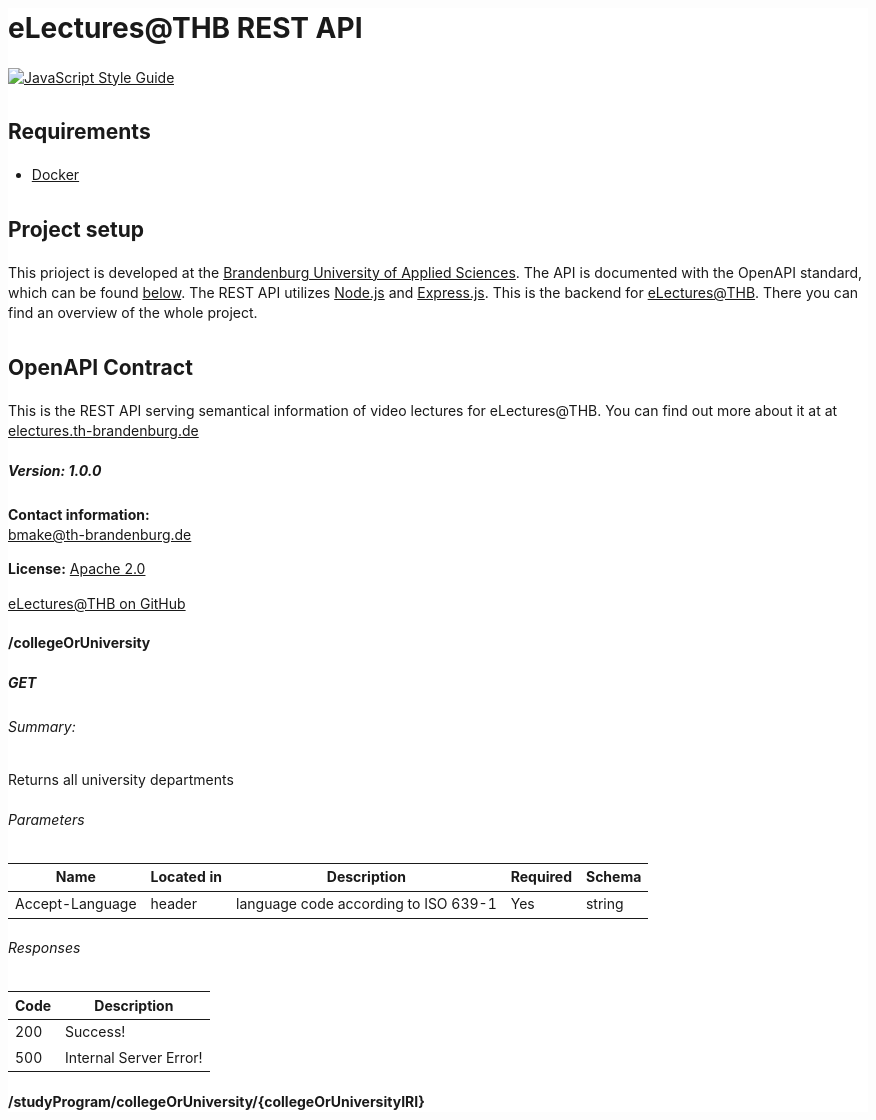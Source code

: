 # eLectures@THB REST API

[![JavaScript Style Guide](https://img.shields.io/badge/code_style-standard-brightgreen.svg)](https://standardjs.com)

## Requirements
- [Docker](https://www.docker.com/)

## Project setup

This prioject is developed at the [Brandenburg University of Applied Sciences](www.th-brandenburg.de). The API is documented with the OpenAPI standard, which can be found [below](#OpenAPI-Contract). The REST API utilizes [Node.js](https://nodejs.org/) and [Express.js](https://expressjs.com/).
This is the backend for [eLectures@THB](https://github.com/bmake/lectures_at_thb). There you can find an overview of the whole project.

## OpenAPI Contract
This is the REST API serving semantical information of video lectures for eLectures@THB. You can find out more about it at at [electures.th-brandenburg.de](http://electures.th-brandenburg.de)

##### Version: 1.0.0

**Contact information:**  
bmake@th-brandenburg.de  

**License:** [Apache 2.0](http://www.apache.org/licenses/LICENSE-2.0.html)

[eLectures@THB on GitHub](https://github.com/bmake/lectures_at_thb)
#### /collegeOrUniversity

##### GET
###### Summary:

Returns all university departments

###### Parameters

| Name | Located in | Description | Required | Schema |
| ---- | ---------- | ----------- | -------- | ---- |
| Accept-Language | header | language code according to ISO 639-1 | Yes | string |

###### Responses

| Code | Description |
| ---- | ----------- |
| 200 | Success! |
| 500 | Internal Server Error! |

#### /studyProgram/collegeOrUniversity/{collegeOrUniversityIRI}
